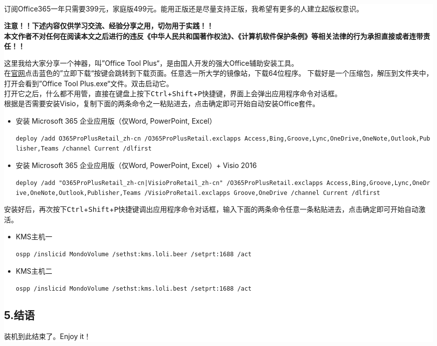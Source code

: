 订阅Office365一年只需要399元，家庭版499元。能用正版还是尽量支持正版，我希望有更多的人建立起版权意识。

**注意！！下述内容仅供学习交流、经验分享之用，切勿用于实践！！**  
**本文作者不对任何在阅读本文之后进行的违反《中华人民共和国著作权法》、《计算机软件保护条例》等相关法律的行为承担直接或者连带责任！！**

这里我给大家分享一个神器，叫”Office Tool Plus“，是由国人开发的强大Office辅助安装工具。    
在[官网](https://otp.landian.vip/zh-cn/)点击蓝色的”立即下载“按键会跳转到下载页面。任意选一所大学的镜像站，下载64位程序。
下载好是一个压缩包，解压到文件夹中，打开会看到”Office Tool Plus.exe“文件。双击启动它。  
打开它之后，什么都不用管，直接在键盘上按下<kbd>Ctrl</kbd>+<kbd>Shift</kbd>+<kbd>P</kbd>快捷键，界面上会弹出应用程序命令对话框。  
根据是否需要安装Visio，复制下面的两条命令之一粘贴进去，点击确定即可开始自动安装Office套件。

* 安装 Microsoft 365 企业应用版（仅Word, PowerPoint, Excel）
  ```
  deploy /add O365ProPlusRetail_zh-cn /O365ProPlusRetail.exclapps Access,Bing,Groove,Lync,OneDrive,OneNote,Outlook,Publisher,Teams /channel Current /dlfirst
  ```
* 安装 Microsoft 365 企业应用版（仅Word, PowerPoint, Excel）+ Visio 2016
  ```
  deploy /add "O365ProPlusRetail_zh-cn|VisioProRetail_zh-cn" /O365ProPlusRetail.exclapps Access,Bing,Groove,Lync,OneDrive,OneNote,Outlook,Publisher,Teams /VisioProRetail.exclapps Groove,OneDrive /channel Current /dlfirst
  ```
安装好后，再次按下<kbd>Ctrl</kbd>+<kbd>Shift</kbd>+<kbd>P</kbd>快捷键调出应用程序命令对话框，输入下面的两条命令任意一条粘贴进去，点击确定即可开始自动激活。
* KMS主机一
  ```
  ospp /inslicid MondoVolume /sethst:kms.loli.beer /setprt:1688 /act
  ```
* KMS主机二
  ```
  ospp /inslicid MondoVolume /sethst:kms.loli.best /setprt:1688 /act
  ```

## 5.结语
装机到此结束了。Enjoy it！  
